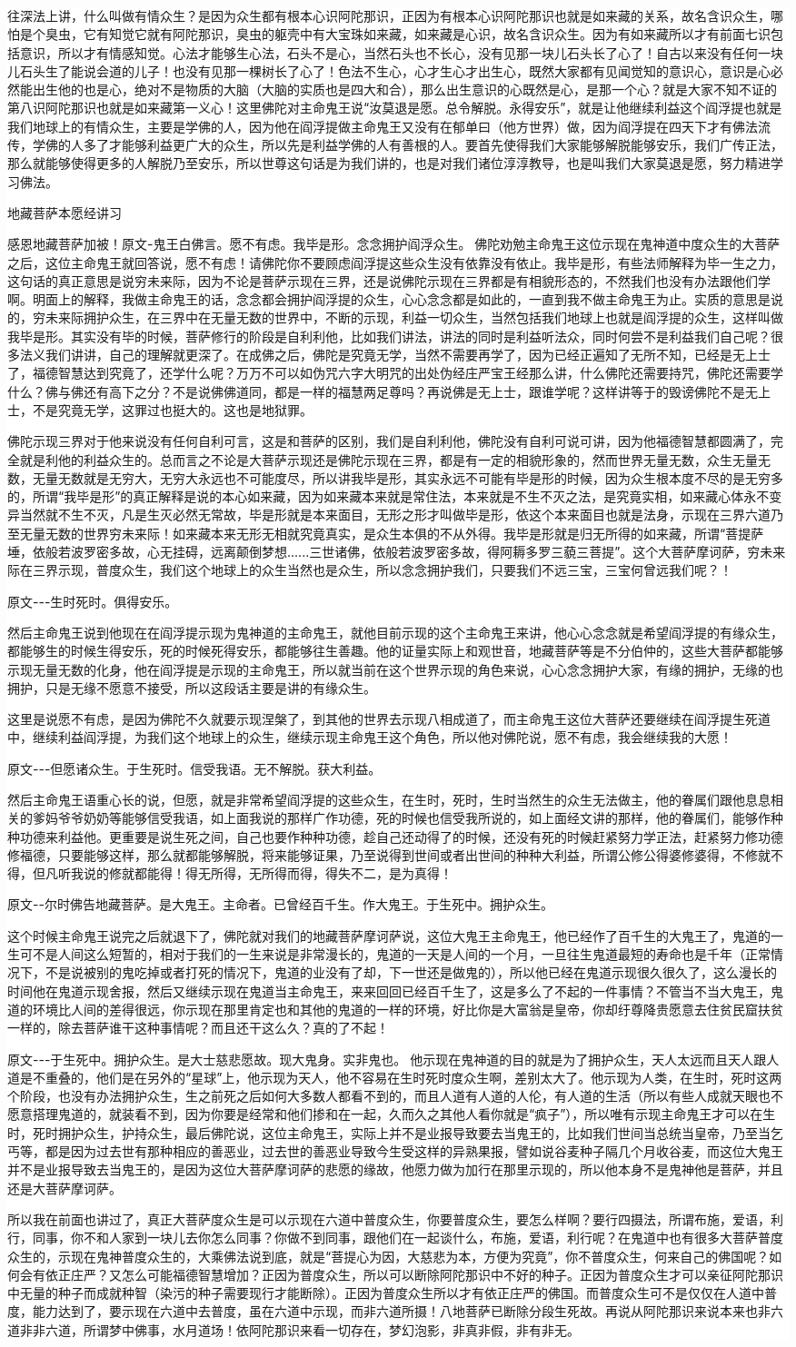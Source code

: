 往深法上讲，什么叫做有情众生？是因为众生都有根本心识阿陀那识，正因为有根本心识阿陀那识也就是如来藏的关系，故名含识众生，哪怕是个臭虫，它有知觉它就有阿陀那识，臭虫的躯壳中有大宝珠如来藏，如来藏是心识，故名含识众生。因为有如来藏所以才有前面七识包括意识，所以才有情感知觉。心法才能够生心法，石头不是心，当然石头也不长心，没有见那一块儿石头长了心了！自古以来没有任何一块儿石头生了能说会道的儿子！也没有见那一棵树长了心了！色法不生心，心才生心才出生心，既然大家都有见闻觉知的意识心，意识是心必然能出生他的也是心，绝对不是物质的大脑（大脑的实质也是四大和合），那么出生意识的心既然是心，是那一个心？就是大家不知不证的第八识阿陀那识也就是如来藏第一义心！这里佛陀对主命鬼王说“汝莫退是愿。总令解脱。永得安乐”，就是让他继续利益这个阎浮提也就是我们地球上的有情众生，主要是学佛的人，因为他在阎浮提做主命鬼王又没有在郁单曰（他方世界）做，因为阎浮提在四天下才有佛法流传，学佛的人多了才能够利益更广大的众生，所以先是利益学佛的人有善根的人。要首先使得我们大家能够解脱能够安乐，我们广传正法，那么就能够使得更多的人解脱乃至安乐，所以世尊这句话是为我们讲的，也是对我们诸位淳淳教导，也是叫我们大家莫退是愿，努力精进学习佛法。


地藏菩萨本愿经讲习

感恩地藏菩萨加被！原文-鬼王白佛言。愿不有虑。我毕是形。念念拥护阎浮众生。
佛陀劝勉主命鬼王这位示现在鬼神道中度众生的大菩萨之后，这位主命鬼王就回答说，愿不有虑！请佛陀你不要顾虑阎浮提这些众生没有依靠没有依止。我毕是形，有些法师解释为毕一生之力，这句话的真正意思是说穷未来际，因为不论是菩萨示现在三界，还是说佛陀示现在三界都是有相貌形态的，不然我们也没有办法跟他们学啊。明面上的解释，我做主命鬼王的话，念念都会拥护阎浮提的众生，心心念念都是如此的，一直到我不做主命鬼王为止。实质的意思是说的，穷未来际拥护众生，在三界中在无量无数的世界中，不断的示现，利益一切众生，当然包括我们地球上也就是阎浮提的众生，这样叫做我毕是形。其实没有毕的时候，菩萨修行的阶段是自利利他，比如我们讲法，讲法的同时是利益听法众，同时何尝不是利益我们自己呢？很多法义我们讲讲，自己的理解就更深了。在成佛之后，佛陀是究竟无学，当然不需要再学了，因为已经正遍知了无所不知，已经是无上士了，福德智慧达到究竟了，还学什么呢？万万不可以如伪咒六字大明咒的出处伪经庄严宝王经那么讲，什么佛陀还需要持咒，佛陀还需要学什么？佛与佛还有高下之分？不是说佛佛道同，都是一样的福慧两足尊吗？再说佛是无上士，跟谁学呢？这样讲等于的毁谤佛陀不是无上士，不是究竟无学，这罪过也挺大的。这也是地狱罪。

佛陀示现三界对于他来说没有任何自利可言，这是和菩萨的区别，我们是自利利他，佛陀没有自利可说可讲，因为他福德智慧都圆满了，完全就是利他的利益众生的。总而言之不论是大菩萨示现还是佛陀示现在三界，都是有一定的相貌形象的，然而世界无量无数，众生无量无数，无量无数就是无穷大，无穷大永远也不可能度尽，所以讲我毕是形，其实永远不可能有毕是形的时候，因为众生根本度不尽的是无穷多的，所谓“我毕是形”的真正解释是说的本心如来藏，因为如来藏本来就是常住法，本来就是不生不灭之法，是究竟实相，如来藏心体永不变异当然就不生不灭，凡是生灭必然无常故，毕是形就是本来面目，无形之形才叫做毕是形，依这个本来面目也就是法身，示现在三界六道乃至无量无数的世界穷未来际！如来藏本来无形无相就究竟真实，是众生本俱的不从外得。我毕是形就是归无所得的如来藏，所谓“菩提萨埵，依般若波罗密多故，心无挂碍，远离颠倒梦想......三世诸佛，依般若波罗密多故，得阿耨多罗三藐三菩提”。这个大菩萨摩诃萨，穷未来际在三界示现，普度众生，我们这个地球上的众生当然也是众生，所以念念拥护我们，只要我们不远三宝，三宝何曾远我们呢？！

原文---生时死时。俱得安乐。

然后主命鬼王说到他现在在阎浮提示现为鬼神道的主命鬼王，就他目前示现的这个主命鬼王来讲，他心心念念就是希望阎浮提的有缘众生，都能够生的时候生得安乐，死的时候死得安乐，都能够往生善趣。他的证量实际上和观世音，地藏菩萨等是不分伯仲的，这些大菩萨都能够示现无量无数的化身，他在阎浮提是示现的主命鬼王，所以就当前在这个世界示现的角色来说，心心念念拥护大家，有缘的拥护，无缘的也拥护，只是无缘不愿意不接受，所以这段话主要是讲的有缘众生。

这里是说愿不有虑，是因为佛陀不久就要示现涅槃了，到其他的世界去示现八相成道了，而主命鬼王这位大菩萨还要继续在阎浮提生死道中，继续利益阎浮提，为我们这个地球上的众生，继续示现主命鬼王这个角色，所以他对佛陀说，愿不有虑，我会继续我的大愿！

原文---但愿诸众生。于生死时。信受我语。无不解脱。获大利益。

然后主命鬼王语重心长的说，但愿，就是非常希望阎浮提的这些众生，在生时，死时，生时当然生的众生无法做主，他的眷属们跟他息息相关的爹妈爷爷奶奶等能够信受我语，如上面我说的那样广作功德，死的时候也信受我所说的，如上面经文讲的那样，他的眷属们，能够作种种功德来利益他。更重要是说生死之间，自己也要作种种功德，趁自己还动得了的时候，还没有死的时候赶紧努力学正法，赶紧努力修功德修福德，只要能够这样，那么就都能够解脱，将来能够证果，乃至说得到世间或者出世间的种种大利益，所谓公修公得婆修婆得，不修就不得，但凡听我说的修就都能得！得无所得，无所得而得，得失不二，是为真得！

原文--尔时佛告地藏菩萨。是大鬼王。主命者。已曾经百千生。作大鬼王。于生死中。拥护众生。

这个时候主命鬼王说完之后就退下了，佛陀就对我们的地藏菩萨摩诃萨说，这位大鬼王主命鬼王，他已经作了百千生的大鬼王了，鬼道的一生可不是人间这么短暂的，相对于我们的一生来说是非常漫长的，鬼道的一天是人间的一个月，一旦往生鬼道最短的寿命也是千年（正常情况下，不是说被别的鬼吃掉或者打死的情况下，鬼道的业没有了却，下一世还是做鬼的），所以他已经在鬼道示现很久很久了，这么漫长的时间他在鬼道示现舍报，然后又继续示现在鬼道当主命鬼王，来来回回已经百千生了，这是多么了不起的一件事情？不管当不当大鬼王，鬼道的环境比人间的差得很远，你示现在那里肯定也和其他的鬼道的一样的环境，好比你是大富翁是皇帝，你却纡尊降贵愿意去住贫民窟扶贫一样的，除去菩萨谁干这种事情呢？而且还干这么久？真的了不起！

原文---于生死中。拥护众生。是大士慈悲愿故。现大鬼身。实非鬼也。
他示现在鬼神道的目的就是为了拥护众生，天人太远而且天人跟人道是不重叠的，他们是在另外的“星球”上，他示现为天人，他不容易在生时死时度众生啊，差别太大了。他示现为人类，在生时，死时这两个阶段，也没有办法拥护众生，生之前死之后如何大多数人都看不到的，而且人道有人道的人伦，有人道的生活（所以有些人成就天眼也不愿意搭理鬼道的，就装看不到，因为你要是经常和他们掺和在一起，久而久之其他人看你就是“疯子”），所以唯有示现主命鬼王才可以在生时，死时拥护众生，护持众生，最后佛陀说，这位主命鬼王，实际上并不是业报导致要去当鬼王的，比如我们世间当总统当皇帝，乃至当乞丐等，都是因为过去世有那种相应的善恶业，过去世的善恶业导致今生受这样的异熟果报，譬如说谷麦种子隔几个月收谷麦，而这位大鬼王并不是业报导致去当鬼王的，是因为这位大菩萨摩诃萨的悲愿的缘故，他愿力做为加行在那里示现的，所以他本身不是鬼神他是菩萨，并且还是大菩萨摩诃萨。

所以我在前面也讲过了，真正大菩萨度众生是可以示现在六道中普度众生，你要普度众生，要怎么样啊？要行四摄法，所谓布施，爱语，利行，同事，你不和人家到一块儿去你怎么同事？你做不到同事，跟他们在一起谈什么，布施，爱语，利行呢？在鬼道中也有很多大菩萨普度众生的，示现在鬼神普度众生的，大乘佛法说到底，就是“菩提心为因，大慈悲为本，方便为究竟”，你不普度众生，何来自己的佛国呢？如何会有依正庄严？又怎么可能福德智慧增加？正因为普度众生，所以可以断除阿陀那识中不好的种子。正因为普度众生才可以亲征阿陀那识中无量的种子而成就种智（染污的种子需要现行才能断除）。正因为普度众生所以才有依正庄严的佛国。而普度众生可不是仅仅在人道中普度，能力达到了，要示现在六道中去普度，虽在六道中示现，而非六道所摄！八地菩萨已断除分段生死故。再说从阿陀那识来说本来也非六道非非六道，所谓梦中佛事，水月道场！依阿陀那识来看一切存在，梦幻泡影，非真非假，非有非无。
